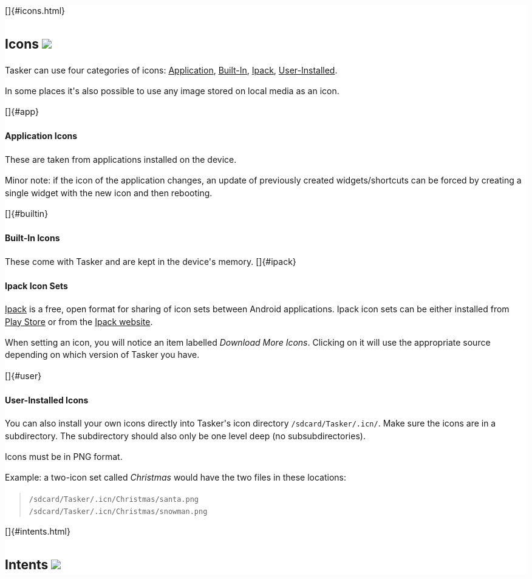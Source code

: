 []{#icons.html}

Icons ![](icon_tasker.png)
--------------------------

Tasker can use four categories of icons: [Application](#app),
[Built-In](#builtin), [Ipack](#ipack), [User-Installed](#user).

In some places it\'s also possible to use any image stored on local
media as an icon.

[]{#app}

#### Application Icons

These are taken from applications installed on the device.

Minor note: if the icon of the application changes, an update of
previously created widgets/shortcuts can be forced by creating a single
widget with the new icon and then rebooting.

[]{#builtin}

#### Built-In Icons

These come with Tasker and are kept in the device\'s memory. []{#ipack}

#### Ipack Icon Sets

[Ipack](http://ipack.dinglisch.net) is a free, open format for sharing
of icon sets between Android applications. Ipack icon sets can be either
installed from [Play Store](http://market.android.com/search?q=ipack) or
from the [Ipack website](http://ipack.dinglisch.net/download.html).

When setting an icon, you will notice an item labelled *Download More
Icons*. Clicking on it will use the appropriate source depending on
which version of Tasker you have.

[]{#user}

#### User-Installed Icons

You can also install your own icons directly into Tasker\'s icon
directory `/sdcard/Tasker/.icn/`. Make sure the icons are in a
subdirectory. The subdirectory should also only be one level deep (no
subsubdirectories).

Icons must be in PNG format.

Example: a two-icon set called *Christmas* would have the two files in
these locations:

> `/sdcard/Tasker/.icn/Christmas/santa.png`\
> `/sdcard/Tasker/.icn/Christmas/snowman.png`

[]{#intents.html}

Intents ![](icon_tasker.png)
----------------------------
